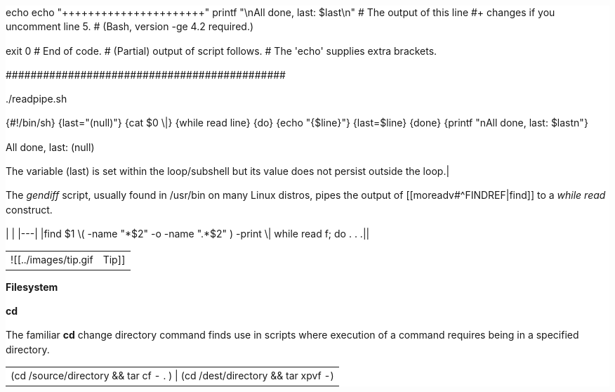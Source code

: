 echo
echo "++++++++++++++++++++++"
printf "\nAll done, last: $last\n" #  The output of this line
                                   #+ changes if you uncomment line 5.
                                   #  (Bash, version -ge 4.2 required.)

exit 0  # End of code.
        # (Partial) output of script follows.
        # The 'echo' supplies extra brackets.

#############################################

./readpipe.sh 

{#!/bin/sh}
{last="(null)"}
{cat $0 \\|}
{while read line}
{do}
{echo "{$line}"}
{last=$line}
{done}
{printf "nAll done, last: $lastn"}


All done, last: (null)

The variable (last) is set within the loop/subshell
but its value does not persist outside the loop.\|

The _gendiff_ script, usually found in /usr/bin on many Linux distros, pipes the output of [[moreadv#^FINDREF|find]] to a _while read_ construct.

\|   \|
\|---\|
\|find $1 \( -name "*$2" -o -name ".*$2" \) -print \\|
while read f; do
. . .\||

|   |   |
|---|---|
|![[../images/tip.gif|Tip]]|It is possible to _paste_ text into the input field of a _read_ (but _not_ multiple lines!). See [[contributed-scripts#^PADSW|Example A-38]].|

**Filesystem**

**cd**

The familiar **cd** change directory command finds use in scripts where execution of a command requires being in a specified directory.

|   |
|---|
|(cd /source/directory && tar cf - . ) \| (cd /dest/directory && tar xpvf -)|


[^1]: As Nathan Coulter points out, "while forking a process is a low-cost operation, executing a new program in the newly-forked child process adds more overhead."
[[timedate#^TIMREF|^2]: An exception to this is the [time]] command, listed in the official Bash documentation as a keyword ("reserved word").
[[gotchas#^LETBAD|^3]: Note that _let_ [cannot be used for setting _string_ variables.]]
[[subshells#^SCOPEREF|^4]: To _Export_ information is to make it available in a more general context. See also [scope]].
[^5]: An _option_ is an argument that acts as a flag, switching script behaviors on or off. The argument associated with a particular option indicates the behavior that the option (flag) switches on or off.
[^6]: Technically, an **exit** only terminates the proc[reassign file descriptors](20.1.%20Using%20_exec_.md#^USINGEXECREF)_parent process_.
[[x17974#^USINGEXECREF|^7]: Unless the **exec** is used to [reassign file descriptors]].
[^9]: The _readline_ library is what Bash uses for reading input in an interactive shell.